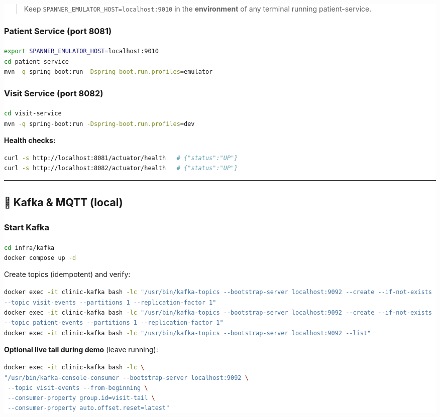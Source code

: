> Keep `SPANNER_EMULATOR_HOST=localhost:9010` in the **environment** of any terminal running patient-service.

### Patient Service (port 8081)

```bash
export SPANNER_EMULATOR_HOST=localhost:9010
cd patient-service
mvn -q spring-boot:run -Dspring-boot.run.profiles=emulator
```

### Visit Service (port 8082)

```bash
cd visit-service
mvn -q spring-boot:run -Dspring-boot.run.profiles=dev
```

**Health checks:**

```bash
curl -s http://localhost:8081/actuator/health   # {"status":"UP"}
curl -s http://localhost:8082/actuator/health   # {"status":"UP"}
```

---

## 🧵 Kafka & MQTT (local)

### Start Kafka

```bash
cd infra/kafka
docker compose up -d
```

Create topics (idempotent) and verify:

```bash
docker exec -it clinic-kafka bash -lc "/usr/bin/kafka-topics --bootstrap-server localhost:9092 --create --if-not-exists --topic visit-events --partitions 1 --replication-factor 1"
docker exec -it clinic-kafka bash -lc "/usr/bin/kafka-topics --bootstrap-server localhost:9092 --create --if-not-exists --topic patient-events --partitions 1 --replication-factor 1"
docker exec -it clinic-kafka bash -lc "/usr/bin/kafka-topics --bootstrap-server localhost:9092 --list"
```

**Optional live tail during demo** (leave running):

```bash
docker exec -it clinic-kafka bash -lc \
"/usr/bin/kafka-console-consumer --bootstrap-server localhost:9092 \
 --topic visit-events --from-beginning \
 --consumer-property group.id=visit-tail \
 --consumer-property auto.offset.reset=latest"
```
